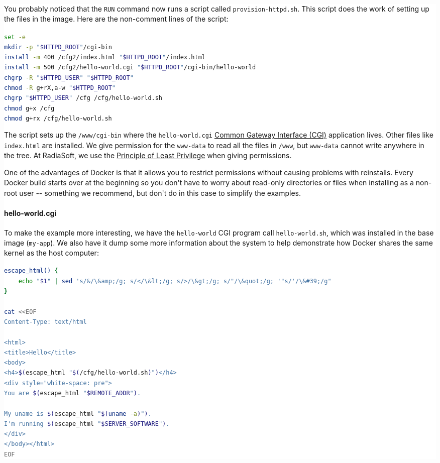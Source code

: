 You probably noticed that the `RUN` command now runs a script
called `provision-httpd.sh`. This script does the work of setting
up the files in the image. Here are the non-comment lines of the
script:

```bash
set -e
mkdir -p "$HTTPD_ROOT"/cgi-bin
install -m 400 /cfg2/index.html "$HTTPD_ROOT"/index.html
install -m 500 /cfg2/hello-world.cgi "$HTTPD_ROOT"/cgi-bin/hello-world
chgrp -R "$HTTPD_USER" "$HTTPD_ROOT"
chmod -R g+rX,a-w "$HTTPD_ROOT"
chgrp "$HTTPD_USER" /cfg /cfg/hello-world.sh
chmod g+x /cfg
chmod g+rx /cfg/hello-world.sh
```

The script sets up the `/www/cgi-bin` where the `hello-world.cgi`
[Common Gateway Interface (CGI)](https://en.wikipedia.org/wiki/Common_Gateway_Interface)
application lives. Other files like `index.html` are installed.
We give permission for the `www-data` to read all the files in `/www`,
but `www-data` cannot write anywhere in the tree. At RadiaSoft,
we use the
[Principle of Least Privilege](https://en.wikipedia.org/wiki/Principle_of_least_privilege)
when giving permissions.

One of the advantages of Docker is that
it allows you to restrict permissions without causing problems
with reinstalls. Every Docker build starts over at the beginning
so you don't have to worry about read-only directories or files
when installing as a non-root user -- something we recommend,
but don't do in this case to simplify the examples.

#### hello-world.cgi

To make the example more interesting, we have the `hello-world`
CGI program call `hello-world.sh`, which was installed in
the base image (`my-app`). We also have it dump some more
information about the system to help demonstrate how Docker
shares the same kernel as the host computer:

```bash
escape_html() {
    echo "$1" | sed 's/&/\&amp;/g; s/</\&lt;/g; s/>/\&gt;/g; s/"/\&quot;/g; '"s/'/\&#39;/g"
}

cat <<EOF
Content-Type: text/html

<html>
<title>Hello</title>
<body>
<h4>$(escape_html "$(/cfg/hello-world.sh)")</h4>
<div style="white-space: pre">
You are $(escape_html "$REMOTE_ADDR").

My uname is $(escape_html "$(uname -a)").
I'm running $(escape_html "$SERVER_SOFTWARE").
</div>
</body></html>
EOF
```
